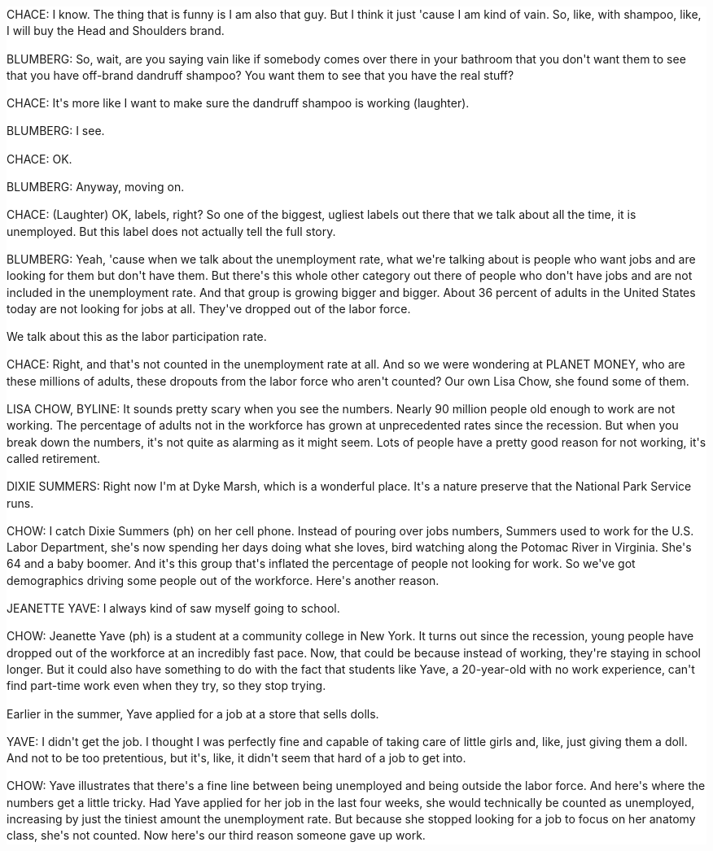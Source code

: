 CHACE: I know. The thing that is funny is I am also that guy. But I think it just 'cause I am kind of vain. So, like, with shampoo, like, I will buy the Head and Shoulders brand.

BLUMBERG: So, wait, are you saying vain like if somebody comes over there in your bathroom that you don't want them to see that you have off-brand dandruff shampoo? You want them to see that you have the real stuff?

CHACE: It's more like I want to make sure the dandruff shampoo is working (laughter).

BLUMBERG: I see.

CHACE: OK.

BLUMBERG: Anyway, moving on.

CHACE: (Laughter) OK, labels, right? So one of the biggest, ugliest labels out there that we talk about all the time, it is unemployed. But this label does not actually tell the full story.

BLUMBERG: Yeah, 'cause when we talk about the unemployment rate, what we're talking about is people who want jobs and are looking for them but don't have them. But there's this whole other category out there of people who don't have jobs and are not included in the unemployment rate. And that group is growing bigger and bigger. About 36 percent of adults in the United States today are not looking for jobs at all. They've dropped out of the labor force.

We talk about this as the labor participation rate.

CHACE: Right, and that's not counted in the unemployment rate at all. And so we were wondering at PLANET MONEY, who are these millions of adults, these dropouts from the labor force who aren't counted? Our own Lisa Chow, she found some of them.

LISA CHOW, BYLINE: It sounds pretty scary when you see the numbers. Nearly 90 million people old enough to work are not working. The percentage of adults not in the workforce has grown at unprecedented rates since the recession. But when you break down the numbers, it's not quite as alarming as it might seem. Lots of people have a pretty good reason for not working, it's called retirement.

DIXIE SUMMERS: Right now I'm at Dyke Marsh, which is a wonderful place. It's a nature preserve that the National Park Service runs.

CHOW: I catch Dixie Summers (ph) on her cell phone. Instead of pouring over jobs numbers, Summers used to work for the U.S. Labor Department, she's now spending her days doing what she loves, bird watching along the Potomac River in Virginia. She's 64 and a baby boomer. And it's this group that's inflated the percentage of people not looking for work. So we've got demographics driving some people out of the workforce. Here's another reason.

JEANETTE YAVE: I always kind of saw myself going to school.

CHOW: Jeanette Yave (ph) is a student at a community college in New York. It turns out since the recession, young people have dropped out of the workforce at an incredibly fast pace. Now, that could be because instead of working, they're staying in school longer. But it could also have something to do with the fact that students like Yave, a 20-year-old with no work experience, can't find part-time work even when they try, so they stop trying.

Earlier in the summer, Yave applied for a job at a store that sells dolls.

YAVE: I didn't get the job. I thought I was perfectly fine and capable of taking care of little girls and, like, just giving them a doll. And not to be too pretentious, but it's, like, it didn't seem that hard of a job to get into.

CHOW: Yave illustrates that there's a fine line between being unemployed and being outside the labor force. And here's where the numbers get a little tricky. Had Yave applied for her job in the last four weeks, she would technically be counted as unemployed, increasing by just the tiniest amount the unemployment rate. But because she stopped looking for a job to focus on her anatomy class, she's not counted. Now here's our third reason someone gave up work.
